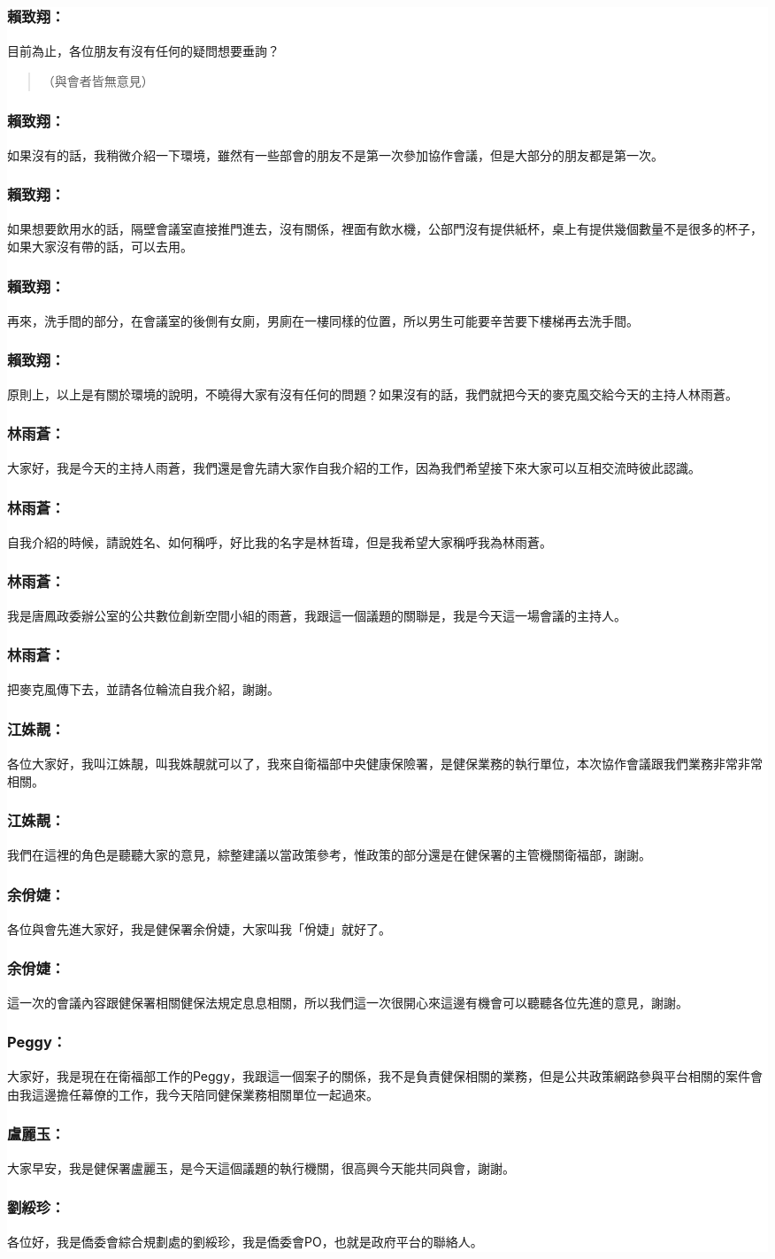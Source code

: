 ### 賴致翔：
目前為止，各位朋友有沒有任何的疑問想要垂詢？

> （與會者皆無意見）

### 賴致翔：
如果沒有的話，我稍微介紹一下環境，雖然有一些部會的朋友不是第一次參加協作會議，但是大部分的朋友都是第一次。

### 賴致翔：
如果想要飲用水的話，隔壁會議室直接推門進去，沒有關係，裡面有飲水機，公部門沒有提供紙杯，桌上有提供幾個數量不是很多的杯子，如果大家沒有帶的話，可以去用。

### 賴致翔：
再來，洗手間的部分，在會議室的後側有女廁，男廁在一樓同樣的位置，所以男生可能要辛苦要下樓梯再去洗手間。

### 賴致翔：
原則上，以上是有關於環境的說明，不曉得大家有沒有任何的問題？如果沒有的話，我們就把今天的麥克風交給今天的主持人林雨蒼。

### 林雨蒼：
大家好，我是今天的主持人雨蒼，我們還是會先請大家作自我介紹的工作，因為我們希望接下來大家可以互相交流時彼此認識。

### 林雨蒼：
自我介紹的時候，請說姓名、如何稱呼，好比我的名字是林哲瑋，但是我希望大家稱呼我為林雨蒼。

### 林雨蒼：
我是唐鳳政委辦公室的公共數位創新空間小組的雨蒼，我跟這一個議題的關聯是，我是今天這一場會議的主持人。

### 林雨蒼：
把麥克風傳下去，並請各位輪流自我介紹，謝謝。

### 江姝靚：
各位大家好，我叫江姝靚，叫我姝靚就可以了，我來自衛福部中央健康保險署，是健保業務的執行單位，本次協作會議跟我們業務非常非常相關。

### 江姝靚：
我們在這裡的角色是聽聽大家的意見，綜整建議以當政策參考，惟政策的部分還是在健保署的主管機關衛福部，謝謝。

### 余佾婕：
各位與會先進大家好，我是健保署余佾婕，大家叫我「佾婕」就好了。

### 余佾婕：
這一次的會議內容跟健保署相關健保法規定息息相關，所以我們這一次很開心來這邊有機會可以聽聽各位先進的意見，謝謝。

### Peggy：
大家好，我是現在在衛福部工作的Peggy，我跟這一個案子的關係，我不是負責健保相關的業務，但是公共政策網路參與平台相關的案件會由我這邊擔任幕僚的工作，我今天陪同健保業務相關單位一起過來。

### 盧麗玉：
大家早安，我是健保署盧麗玉，是今天這個議題的執行機關，很高興今天能共同與會，謝謝。

### 劉綏珍：
各位好，我是僑委會綜合規劃處的劉綏珍，我是僑委會PO，也就是政府平台的聯絡人。
